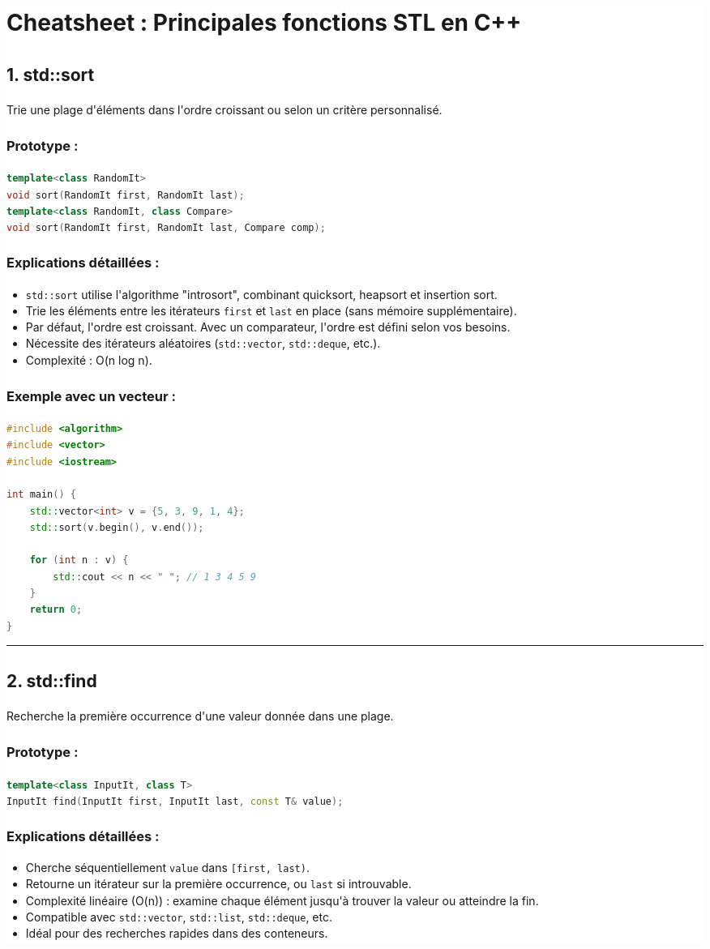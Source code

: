 
# Cheatsheet : Principales fonctions STL en C++

## 1. **std::sort**
Trie une plage d'éléments dans l'ordre croissant ou selon un critère personnalisé.

### Prototype :
```cpp
template<class RandomIt>
void sort(RandomIt first, RandomIt last);
template<class RandomIt, class Compare>
void sort(RandomIt first, RandomIt last, Compare comp);
```

### Explications détaillées :
- `std::sort` utilise l'algorithme "introsort", combinant quicksort, heapsort et insertion sort.
- Trie les éléments entre les itérateurs `first` et `last` en place (sans mémoire supplémentaire).
- Par défaut, l'ordre est croissant. Avec un comparateur, l'ordre est défini selon vos besoins.
- Nécessite des itérateurs aléatoires (`std::vector`, `std::deque`, etc.).
- Complexité : O(n log n).

### Exemple avec un vecteur :
```cpp
#include <algorithm>
#include <vector>
#include <iostream>

int main() {
    std::vector<int> v = {5, 3, 9, 1, 4};
    std::sort(v.begin(), v.end());

    for (int n : v) {
        std::cout << n << " "; // 1 3 4 5 9
    }
    return 0;
}
```

---

## 2. **std::find**
Recherche la première occurrence d'une valeur donnée dans une plage.

### Prototype :
```cpp
template<class InputIt, class T>
InputIt find(InputIt first, InputIt last, const T& value);
```

### Explications détaillées :
- Cherche séquentiellement `value` dans `[first, last)`.
- Retourne un itérateur sur la première occurrence, ou `last` si introuvable.
- Complexité linéaire (O(n)) : examine chaque élément jusqu'à trouver la valeur ou atteindre la fin.
- Compatible avec `std::vector`, `std::list`, `std::deque`, etc.
- Idéal pour des recherches rapides dans des conteneurs.
